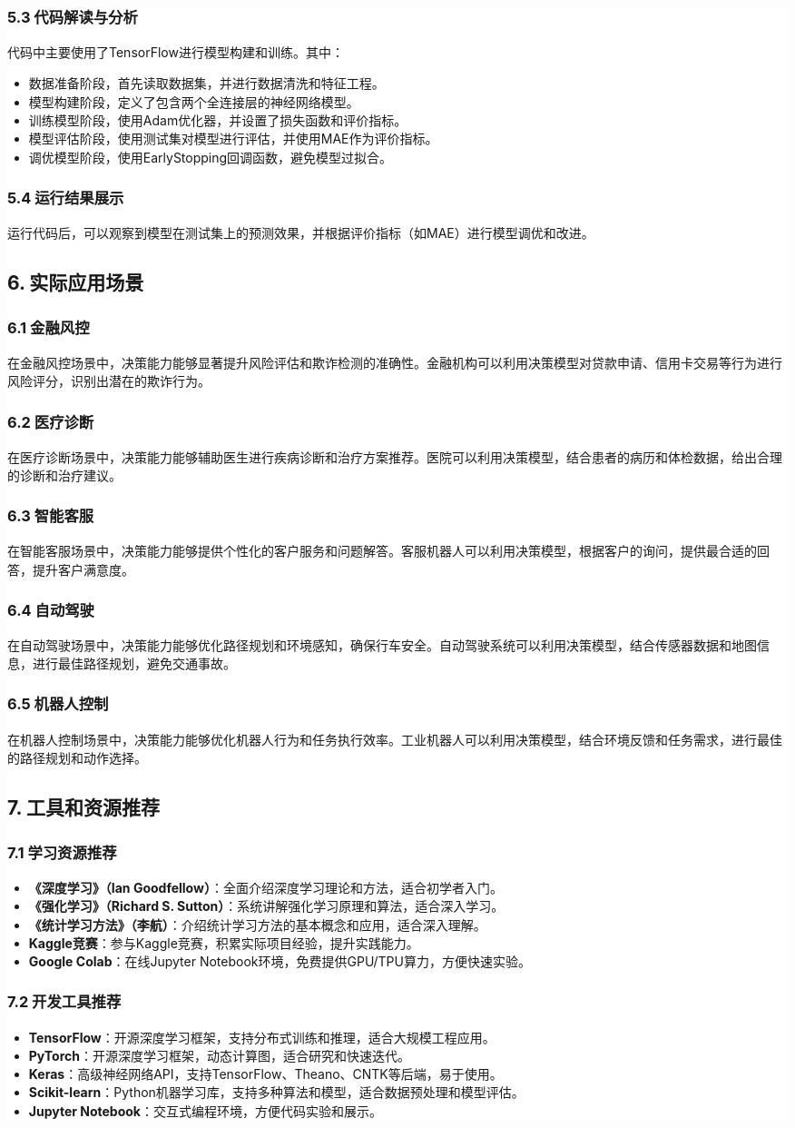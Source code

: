 ### 5.3 代码解读与分析

代码中主要使用了TensorFlow进行模型构建和训练。其中：

- 数据准备阶段，首先读取数据集，并进行数据清洗和特征工程。
- 模型构建阶段，定义了包含两个全连接层的神经网络模型。
- 训练模型阶段，使用Adam优化器，并设置了损失函数和评价指标。
- 模型评估阶段，使用测试集对模型进行评估，并使用MAE作为评价指标。
- 调优模型阶段，使用EarlyStopping回调函数，避免模型过拟合。

### 5.4 运行结果展示

运行代码后，可以观察到模型在测试集上的预测效果，并根据评价指标（如MAE）进行模型调优和改进。

## 6. 实际应用场景

### 6.1 金融风控

在金融风控场景中，决策能力能够显著提升风险评估和欺诈检测的准确性。金融机构可以利用决策模型对贷款申请、信用卡交易等行为进行风险评分，识别出潜在的欺诈行为。

### 6.2 医疗诊断

在医疗诊断场景中，决策能力能够辅助医生进行疾病诊断和治疗方案推荐。医院可以利用决策模型，结合患者的病历和体检数据，给出合理的诊断和治疗建议。

### 6.3 智能客服

在智能客服场景中，决策能力能够提供个性化的客户服务和问题解答。客服机器人可以利用决策模型，根据客户的询问，提供最合适的回答，提升客户满意度。

### 6.4 自动驾驶

在自动驾驶场景中，决策能力能够优化路径规划和环境感知，确保行车安全。自动驾驶系统可以利用决策模型，结合传感器数据和地图信息，进行最佳路径规划，避免交通事故。

### 6.5 机器人控制

在机器人控制场景中，决策能力能够优化机器人行为和任务执行效率。工业机器人可以利用决策模型，结合环境反馈和任务需求，进行最佳的路径规划和动作选择。

## 7. 工具和资源推荐

### 7.1 学习资源推荐

- **《深度学习》（Ian Goodfellow）**：全面介绍深度学习理论和方法，适合初学者入门。
- **《强化学习》（Richard S. Sutton）**：系统讲解强化学习原理和算法，适合深入学习。
- **《统计学习方法》（李航）**：介绍统计学习方法的基本概念和应用，适合深入理解。
- **Kaggle竞赛**：参与Kaggle竞赛，积累实际项目经验，提升实践能力。
- **Google Colab**：在线Jupyter Notebook环境，免费提供GPU/TPU算力，方便快速实验。

### 7.2 开发工具推荐

- **TensorFlow**：开源深度学习框架，支持分布式训练和推理，适合大规模工程应用。
- **PyTorch**：开源深度学习框架，动态计算图，适合研究和快速迭代。
- **Keras**：高级神经网络API，支持TensorFlow、Theano、CNTK等后端，易于使用。
- **Scikit-learn**：Python机器学习库，支持多种算法和模型，适合数据预处理和模型评估。
- **Jupyter Notebook**：交互式编程环境，方便代码实验和展示。
